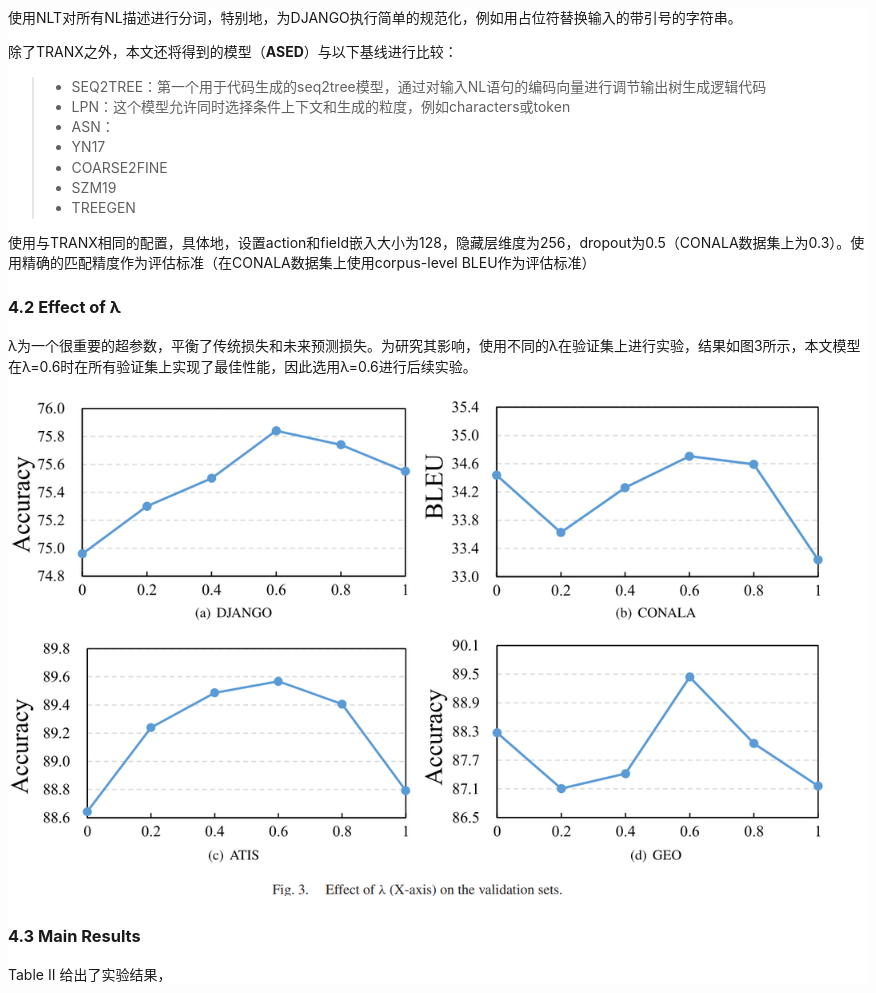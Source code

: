 使用NLT对所有NL描述进行分词，特别地，为DJANGO执行简单的规范化，例如用占位符替换输入的带引号的字符串。



除了TRANX之外，本文还将得到的模型（**ASED**）与以下基线进行比较：

> - SEQ2TREE：第一个用于代码生成的seq2tree模型，通过对输入NL语句的编码向量进行调节输出树生成逻辑代码
> - LPN：这个模型允许同时选择条件上下文和生成的粒度，例如characters或token
> - ASN：
> - YN17
> - COARSE2FINE
> - SZM19
> - TREEGEN 

使用与TRANX相同的配置，具体地，设置action和field嵌入大小为128，隐藏层维度为256，dropout为0.5（CONALA数据集上为0.3）。使用精确的匹配精度作为评估标准（在CONALA数据集上使用corpus-level BLEU作为评估标准）

### 4.2 Effect of λ

​		λ为一个很重要的超参数，平衡了传统损失和未来预测损失。为研究其影响，使用不同的λ在验证集上进行实验，结果如图3所示，本文模型在λ=0.6时在所有验证集上实现了最佳性能，因此选用λ=0.6进行后续实验。

<img src="assets/3. 用于代码生成的AST结构增强解码器/image-20230306173322727.png" alt="image-20230306173322727" style="zoom:80%;" />

### 4.3 Main Results

Table II 给出了实验结果，
